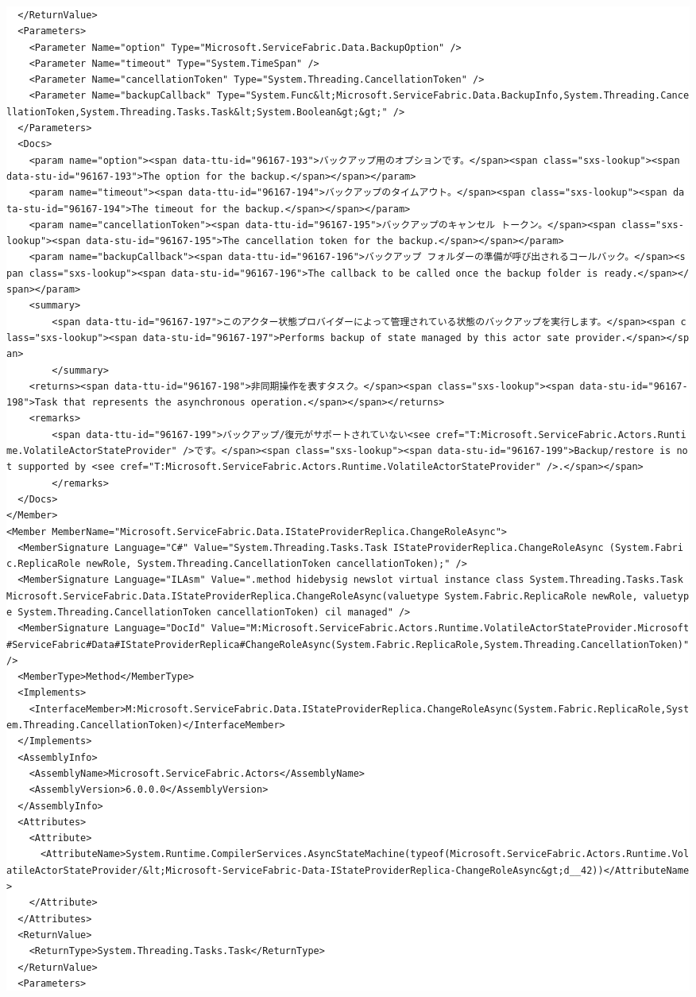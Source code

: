       </ReturnValue>
      <Parameters>
        <Parameter Name="option" Type="Microsoft.ServiceFabric.Data.BackupOption" />
        <Parameter Name="timeout" Type="System.TimeSpan" />
        <Parameter Name="cancellationToken" Type="System.Threading.CancellationToken" />
        <Parameter Name="backupCallback" Type="System.Func&lt;Microsoft.ServiceFabric.Data.BackupInfo,System.Threading.CancellationToken,System.Threading.Tasks.Task&lt;System.Boolean&gt;&gt;" />
      </Parameters>
      <Docs>
        <param name="option"><span data-ttu-id="96167-193">バックアップ用のオプションです。</span><span class="sxs-lookup"><span data-stu-id="96167-193">The option for the backup.</span></span></param>
        <param name="timeout"><span data-ttu-id="96167-194">バックアップのタイムアウト。</span><span class="sxs-lookup"><span data-stu-id="96167-194">The timeout for the backup.</span></span></param>
        <param name="cancellationToken"><span data-ttu-id="96167-195">バックアップのキャンセル トークン。</span><span class="sxs-lookup"><span data-stu-id="96167-195">The cancellation token for the backup.</span></span></param>
        <param name="backupCallback"><span data-ttu-id="96167-196">バックアップ フォルダーの準備が呼び出されるコールバック。</span><span class="sxs-lookup"><span data-stu-id="96167-196">The callback to be called once the backup folder is ready.</span></span></param>
        <summary>
            <span data-ttu-id="96167-197">このアクター状態プロバイダーによって管理されている状態のバックアップを実行します。</span><span class="sxs-lookup"><span data-stu-id="96167-197">Performs backup of state managed by this actor sate provider.</span></span>
            </summary>
        <returns><span data-ttu-id="96167-198">非同期操作を表すタスク。</span><span class="sxs-lookup"><span data-stu-id="96167-198">Task that represents the asynchronous operation.</span></span></returns>
        <remarks>
            <span data-ttu-id="96167-199">バックアップ/復元がサポートされていない<see cref="T:Microsoft.ServiceFabric.Actors.Runtime.VolatileActorStateProvider" />です。</span><span class="sxs-lookup"><span data-stu-id="96167-199">Backup/restore is not supported by <see cref="T:Microsoft.ServiceFabric.Actors.Runtime.VolatileActorStateProvider" />.</span></span>
            </remarks>
      </Docs>
    </Member>
    <Member MemberName="Microsoft.ServiceFabric.Data.IStateProviderReplica.ChangeRoleAsync">
      <MemberSignature Language="C#" Value="System.Threading.Tasks.Task IStateProviderReplica.ChangeRoleAsync (System.Fabric.ReplicaRole newRole, System.Threading.CancellationToken cancellationToken);" />
      <MemberSignature Language="ILAsm" Value=".method hidebysig newslot virtual instance class System.Threading.Tasks.Task Microsoft.ServiceFabric.Data.IStateProviderReplica.ChangeRoleAsync(valuetype System.Fabric.ReplicaRole newRole, valuetype System.Threading.CancellationToken cancellationToken) cil managed" />
      <MemberSignature Language="DocId" Value="M:Microsoft.ServiceFabric.Actors.Runtime.VolatileActorStateProvider.Microsoft#ServiceFabric#Data#IStateProviderReplica#ChangeRoleAsync(System.Fabric.ReplicaRole,System.Threading.CancellationToken)" />
      <MemberType>Method</MemberType>
      <Implements>
        <InterfaceMember>M:Microsoft.ServiceFabric.Data.IStateProviderReplica.ChangeRoleAsync(System.Fabric.ReplicaRole,System.Threading.CancellationToken)</InterfaceMember>
      </Implements>
      <AssemblyInfo>
        <AssemblyName>Microsoft.ServiceFabric.Actors</AssemblyName>
        <AssemblyVersion>6.0.0.0</AssemblyVersion>
      </AssemblyInfo>
      <Attributes>
        <Attribute>
          <AttributeName>System.Runtime.CompilerServices.AsyncStateMachine(typeof(Microsoft.ServiceFabric.Actors.Runtime.VolatileActorStateProvider/&lt;Microsoft-ServiceFabric-Data-IStateProviderReplica-ChangeRoleAsync&gt;d__42))</AttributeName>
        </Attribute>
      </Attributes>
      <ReturnValue>
        <ReturnType>System.Threading.Tasks.Task</ReturnType>
      </ReturnValue>
      <Parameters>